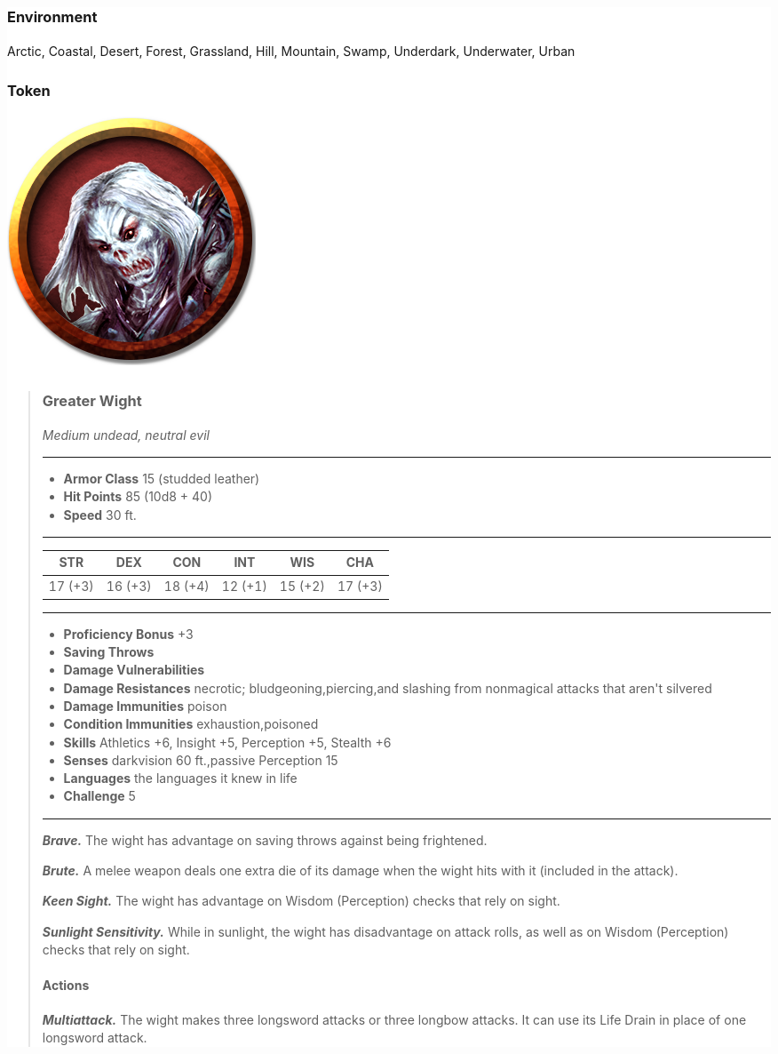 ### Environment
Arctic, Coastal, Desert, Forest, Grassland, Hill, Mountain, Swamp, Underdark, Underwater, Urban

### Token
![](Wight-Token.png)

>### Greater Wight
>*Medium undead, neutral evil*
>___
>- **Armor Class** 15 (studded leather)
>- **Hit Points** 85 (10d8 + 40)
>- **Speed** 30 ft.
>___
>|**STR**|**DEX**|**CON**|**INT**|**WIS**|**CHA**|
>|:---:|:---:|:---:|:---:|:---:|:---:|
>|17 (+3)|16 (+3)|18 (+4)|12 (+1)|15 (+2)|17 (+3)|
>
>___
>- **Proficiency Bonus** +3
>- **Saving Throws** 
>- **Damage Vulnerabilities** 
>- **Damage Resistances** necrotic; bludgeoning,piercing,and slashing from nonmagical attacks that aren't silvered
>- **Damage Immunities** poison
>- **Condition Immunities** exhaustion,poisoned
>- **Skills** Athletics +6, Insight +5, Perception +5, Stealth +6
>- **Senses** darkvision 60 ft.,passive Perception 15
>- **Languages** the languages it knew in life
>- **Challenge** 5
>___
>***Brave.*** The wight has advantage on saving throws against being frightened.
>
>***Brute.*** A melee weapon deals one extra die of its damage when the wight hits with it (included in the attack).
>
>***Keen Sight.*** The wight has advantage on Wisdom (Perception) checks that rely on sight.
>
>***Sunlight Sensitivity.*** While in sunlight, the wight has disadvantage on attack rolls, as well as on Wisdom (Perception) checks that rely on sight.
>
>#### Actions
>***Multiattack.*** The wight makes three longsword attacks or three longbow attacks. It can use its Life Drain in place of one longsword attack.
>